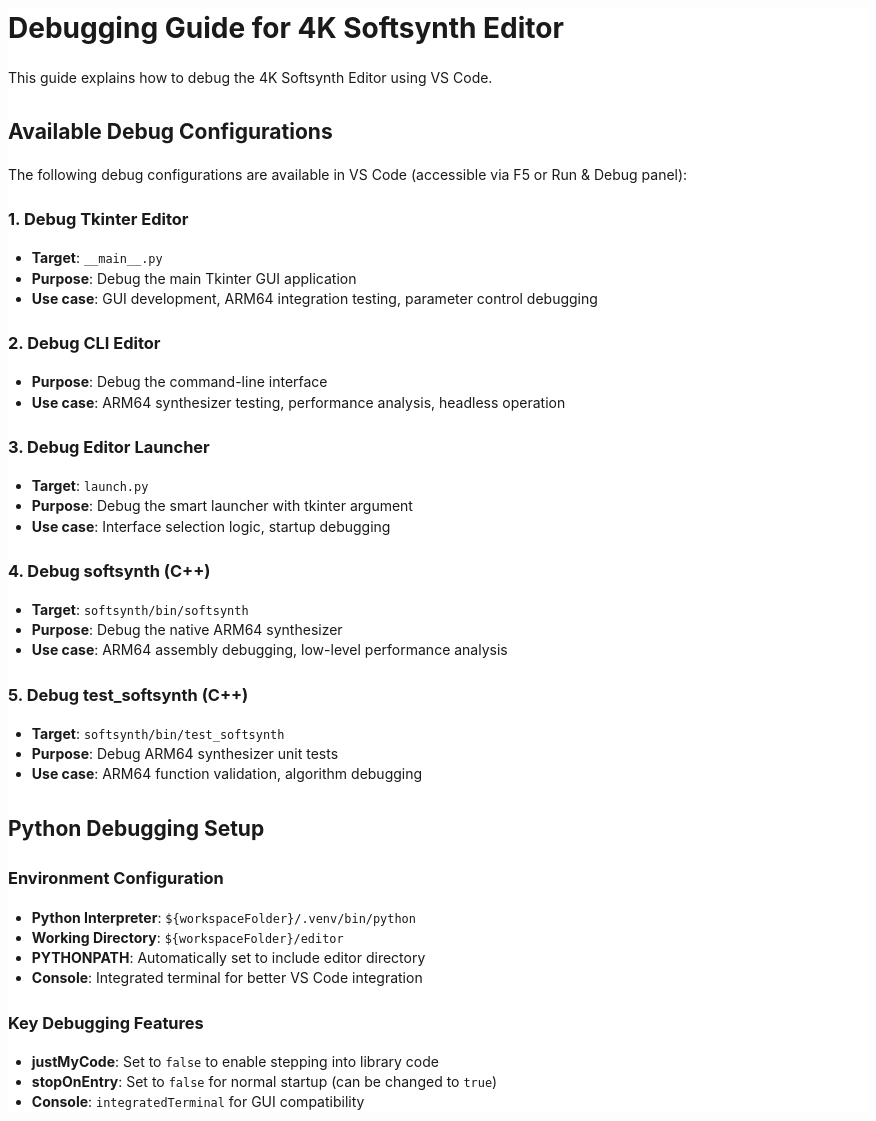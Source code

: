 # Debugging Guide for 4K Softsynth Editor

This guide explains how to debug the 4K Softsynth Editor using VS Code.

## Available Debug Configurations

The following debug configurations are available in VS Code (accessible via F5 or Run & Debug panel):

### 1. Debug Tkinter Editor

- **Target**: `__main__.py`
- **Purpose**: Debug the main Tkinter GUI application
- **Use case**: GUI development, ARM64 integration testing, parameter control debugging

### 2. Debug CLI Editor

- **Purpose**: Debug the command-line interface
- **Use case**: ARM64 synthesizer testing, performance analysis, headless operation

### 3. Debug Editor Launcher

- **Target**: `launch.py`
- **Purpose**: Debug the smart launcher with tkinter argument
- **Use case**: Interface selection logic, startup debugging

### 4. Debug softsynth (C++)

- **Target**: `softsynth/bin/softsynth`
- **Purpose**: Debug the native ARM64 synthesizer
- **Use case**: ARM64 assembly debugging, low-level performance analysis

### 5. Debug test_softsynth (C++)

- **Target**: `softsynth/bin/test_softsynth`
- **Purpose**: Debug ARM64 synthesizer unit tests
- **Use case**: ARM64 function validation, algorithm debugging

## Python Debugging Setup

### Environment Configuration

- **Python Interpreter**: `${workspaceFolder}/.venv/bin/python`
- **Working Directory**: `${workspaceFolder}/editor`
- **PYTHONPATH**: Automatically set to include editor directory
- **Console**: Integrated terminal for better VS Code integration

### Key Debugging Features

- **justMyCode**: Set to `false` to enable stepping into library code
- **stopOnEntry**: Set to `false` for normal startup (can be changed to `true`)
- **Console**: `integratedTerminal` for GUI compatibility
